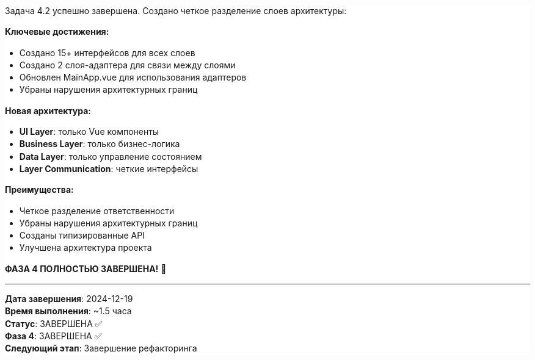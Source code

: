 Задача 4.2 успешно завершена. Создано четкое разделение слоев архитектуры:

**Ключевые достижения:**
- Создано 15+ интерфейсов для всех слоев
- Создано 2 слоя-адаптера для связи между слоями
- Обновлен MainApp.vue для использования адаптеров
- Убраны нарушения архитектурных границ

**Новая архитектура:**
- **UI Layer**: только Vue компоненты
- **Business Layer**: только бизнес-логика
- **Data Layer**: только управление состоянием
- **Layer Communication**: четкие интерфейсы

**Преимущества:**
- Четкое разделение ответственности
- Убраны нарушения архитектурных границ
- Созданы типизированные API
- Улучшена архитектура проекта

**ФАЗА 4 ПОЛНОСТЬЮ ЗАВЕРШЕНА!** 🎉

---

**Дата завершения**: 2024-12-19  
**Время выполнения**: ~1.5 часа  
**Статус**: ЗАВЕРШЕНА ✅  
**Фаза 4**: ЗАВЕРШЕНА ✅  
**Следующий этап**: Завершение рефакторинга
